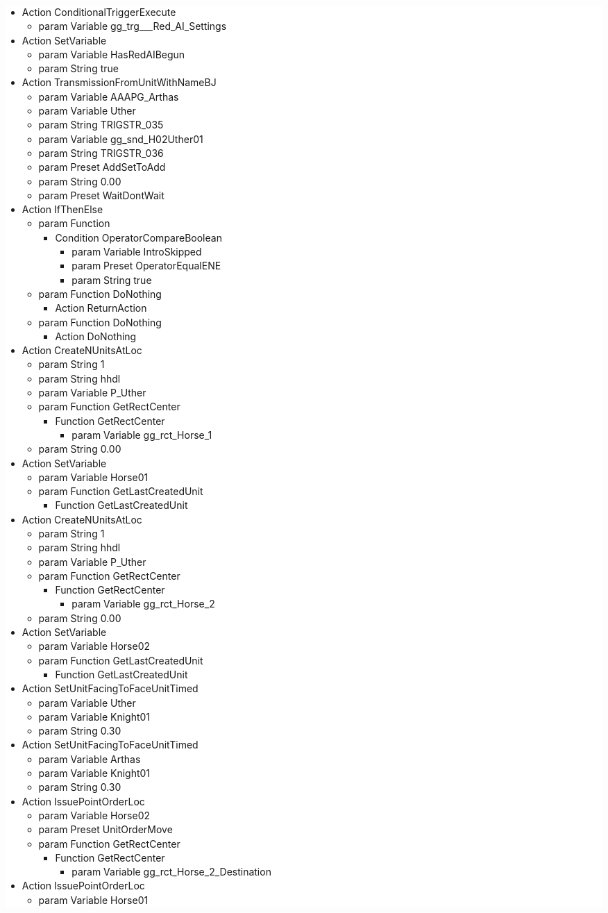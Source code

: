 - Action ConditionalTriggerExecute
  - param Variable gg_trg___Red_AI_Settings
- Action SetVariable
  - param Variable HasRedAIBegun
  - param String true
- Action TransmissionFromUnitWithNameBJ
  - param Variable AAAPG_Arthas
  - param Variable Uther
  - param String TRIGSTR_035
  - param Variable gg_snd_H02Uther01
  - param String TRIGSTR_036
  - param Preset AddSetToAdd
  - param String 0.00
  - param Preset WaitDontWait
- Action IfThenElse
  - param Function 
    - Condition OperatorCompareBoolean
      - param Variable IntroSkipped
      - param Preset OperatorEqualENE
      - param String true
  - param Function DoNothing
    - Action ReturnAction
  - param Function DoNothing
    - Action DoNothing
- Action CreateNUnitsAtLoc
  - param String 1
  - param String hhdl
  - param Variable P_Uther
  - param Function GetRectCenter
    - Function GetRectCenter
      - param Variable gg_rct_Horse_1
  - param String 0.00
- Action SetVariable
  - param Variable Horse01
  - param Function GetLastCreatedUnit
    - Function GetLastCreatedUnit
- Action CreateNUnitsAtLoc
  - param String 1
  - param String hhdl
  - param Variable P_Uther
  - param Function GetRectCenter
    - Function GetRectCenter
      - param Variable gg_rct_Horse_2
  - param String 0.00
- Action SetVariable
  - param Variable Horse02
  - param Function GetLastCreatedUnit
    - Function GetLastCreatedUnit
- Action SetUnitFacingToFaceUnitTimed
  - param Variable Uther
  - param Variable Knight01
  - param String 0.30
- Action SetUnitFacingToFaceUnitTimed
  - param Variable Arthas
  - param Variable Knight01
  - param String 0.30
- Action IssuePointOrderLoc
  - param Variable Horse02
  - param Preset UnitOrderMove
  - param Function GetRectCenter
    - Function GetRectCenter
      - param Variable gg_rct_Horse_2_Destination
- Action IssuePointOrderLoc
  - param Variable Horse01